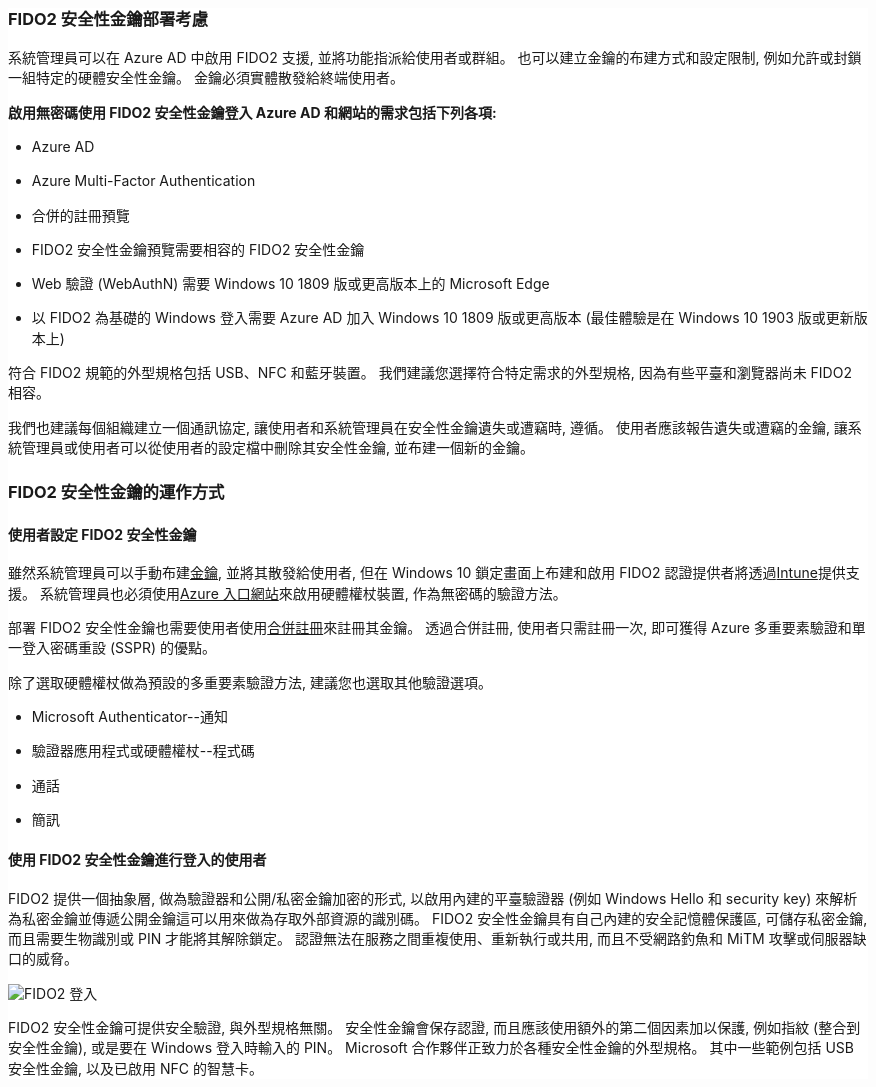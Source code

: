 ### <a name="fido2-security-keys-deployment-considerations"></a>FIDO2 安全性金鑰部署考慮

系統管理員可以在 Azure AD 中啟用 FIDO2 支援, 並將功能指派給使用者或群組。 也可以建立金鑰的布建方式和設定限制, 例如允許或封鎖一組特定的硬體安全性金鑰。 金鑰必須實體散發給終端使用者。

**啟用無密碼使用 FIDO2 安全性金鑰登入 Azure AD 和網站的需求包括下列各項:**

* Azure AD

* Azure Multi-Factor Authentication

* 合併的註冊預覽

* FIDO2 安全性金鑰預覽需要相容的 FIDO2 安全性金鑰

* Web 驗證 (WebAuthN) 需要 Windows 10 1809 版或更高版本上的 Microsoft Edge

* 以 FIDO2 為基礎的 Windows 登入需要 Azure AD 加入 Windows 10 1809 版或更高版本 (最佳體驗是在 Windows 10 1903 版或更新版本上)

符合 FIDO2 規範的外型規格包括 USB、NFC 和藍牙裝置。 我們建議您選擇符合特定需求的外型規格, 因為有些平臺和瀏覽器尚未 FIDO2 相容。

我們也建議每個組織建立一個通訊協定, 讓使用者和系統管理員在安全性金鑰遺失或遭竊時, 遵循。 使用者應該報告遺失或遭竊的金鑰, 讓系統管理員或使用者可以從使用者的設定檔中刪除其安全性金鑰, 並布建一個新的金鑰。

### <a name="how-fido2-security-keys-works"></a>FIDO2 安全性金鑰的運作方式

#### <a name="user-sets-up-fido2-security-key"></a>使用者設定 FIDO2 安全性金鑰

雖然系統管理員可以手動布建[金鑰](https://docs.microsoft.com/azure/active-directory/authentication/howto-authentication-passwordless-enable), 並將其散發給使用者, 但在 Windows 10 鎖定畫面上布建和啟用 FIDO2 認證提供者將透過[Intune](https://docs.microsoft.com/intune/windows-enrollment-methods)提供支援。 系統管理員也必須使用[Azure 入口網站](https://portal.azure.com/)來啟用硬體權杖裝置, 作為無密碼的驗證方法。

部署 FIDO2 安全性金鑰也需要使用者使用[合併註冊](../../active-directory/authentication/concept-registration-mfa-sspr-combined.md)來註冊其金鑰。 透過合併註冊, 使用者只需註冊一次, 即可獲得 Azure 多重要素驗證和單一登入密碼重設 (SSPR) 的優點。

除了選取硬體權杖做為預設的多重要素驗證方法, 建議您也選取其他驗證選項。

* Microsoft Authenticator--通知

* 驗證器應用程式或硬體權杖--程式碼

* 通話

* 簡訊

#### <a name="user-using-fido2-security-key-for-sign-in"></a>使用 FIDO2 安全性金鑰進行登入的使用者

FIDO2 提供一個抽象層, 做為驗證器和公開/私密金鑰加密的形式, 以啟用內建的平臺驗證器 (例如 Windows Hello 和 security key) 來解析為私密金鑰並傳遞公開金鑰這可以用來做為存取外部資源的識別碼。 FIDO2 安全性金鑰具有自己內建的安全記憶體保護區, 可儲存私密金鑰, 而且需要生物識別或 PIN 才能將其解除鎖定。 認證無法在服務之間重複使用、重新執行或共用, 而且不受網路釣魚和 MiTM 攻擊或伺服器缺口的威脅。

![FIDO2 登入](./media/ad-passwordless/azure-ad-pwdless-image6.png)

FIDO2 安全性金鑰可提供安全驗證, 與外型規格無關。 安全性金鑰會保存認證, 而且應該使用額外的第二個因素加以保護, 例如指紋 (整合到安全性金鑰), 或是要在 Windows 登入時輸入的 PIN。 Microsoft 合作夥伴正致力於各種安全性金鑰的外型規格。 其中一些範例包括 USB 安全性金鑰, 以及已啟用 NFC 的智慧卡。
